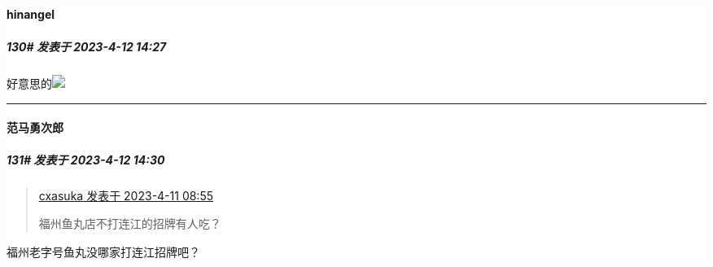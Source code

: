 ####  hinangel  
##### 130#       发表于 2023-4-12 14:27

好意思的<img src="https://static.saraba1st.com/image/smiley/face2017/003.png" referrerpolicy="no-referrer">

*****

####  范马勇次郎  
##### 131#       发表于 2023-4-12 14:30

<blockquote><a href="httphttps://bbs.saraba1st.com/2b/forum.php?mod=redirect&amp;goto=findpost&amp;pid=60409490&amp;ptid=2128211" target="_blank">cxasuka 发表于 2023-4-11 08:55</a>

福州鱼丸店不打连江的招牌有人吃？</blockquote>
福州老字号鱼丸没哪家打连江招牌吧？

